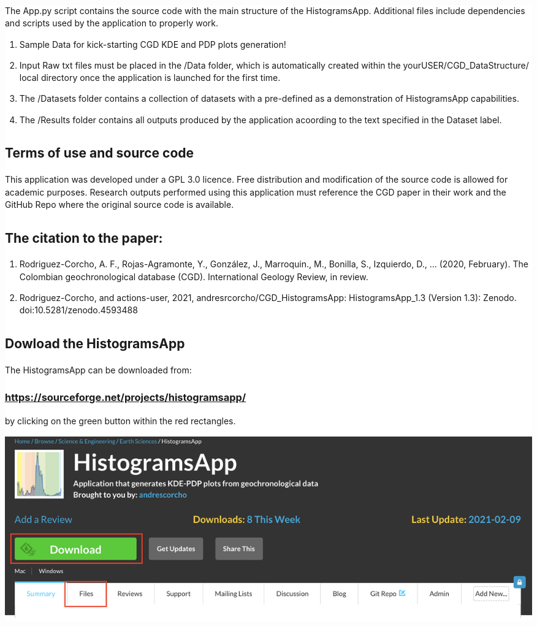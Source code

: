 The App.py script contains the source code with the main structure of the HistogramsApp. Additional files include dependencies and scripts used by the application to properly work.

1. Sample Data for kick-starting CGD KDE and PDP plots generation!

2. Input Raw txt files must be placed in the /Data folder, which is automatically created within the yourUSER/CGD_DataStructure/ local directory once the application is launched for the first time.

3. The /Datasets folder contains a collection of datasets with a pre-defined as a demonstration of HistogramsApp capabilities.

4. The /Results folder contains all outputs produced by the application acoording to the text specified in the Dataset label.

## Terms of use and source code 

This application was developed under a GPL 3.0 licence. Free distribution and modification of the source code is allowed for academic purposes. Research outputs performed using this application must reference the CGD paper in their work and the GitHub Repo where the original source code is available.

## The citation to the paper:

1. Rodriguez-Corcho, A. F., Rojas-Agramonte, Y., González, J., Marroquin., M., Bonilla, S., Izquierdo, D., ... (2020, February). The Colombian geochronological database (CGD). International Geology Review, in review.

2. Rodriguez-Corcho, and actions-user, 2021, andresrcorcho/CGD_HistogramsApp: HistogramsApp_1.3 (Version 1.3): Zenodo. doi:10.5281/zenodo.4593488

## Dowload the HistogramsApp 

The HistogramsApp can be downloaded from: 

### https://sourceforge.net/projects/histogramsapp/ 


by clicking on the green button within the red rectangles.

<img src="./screenshots/Download.png">
